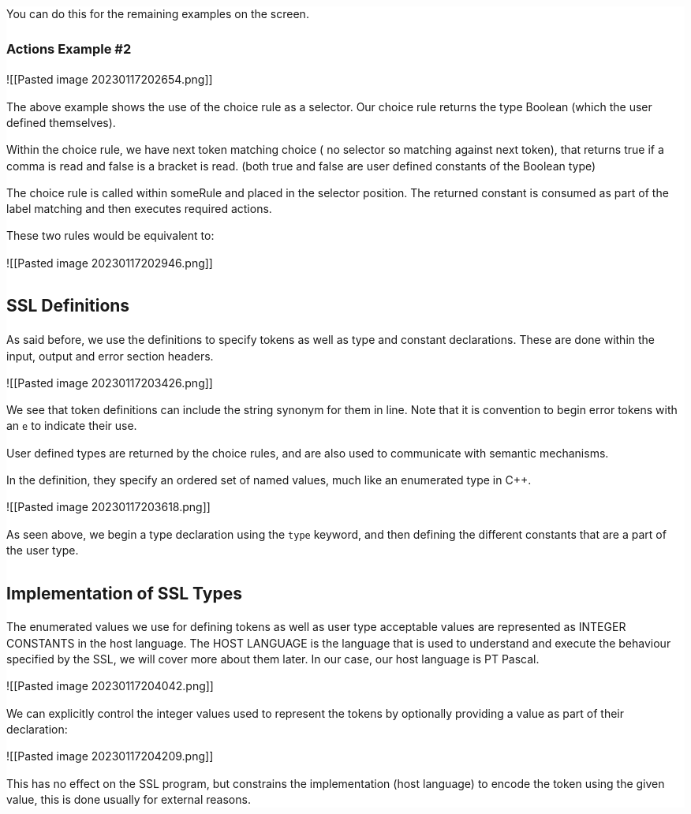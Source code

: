 You can do this for the remaining examples on the screen.

### Actions Example #2
![[Pasted image 20230117202654.png]]

The above example shows the use of the choice rule as a selector. Our choice rule returns the type Boolean (which the user defined themselves).

Within the choice rule, we have next token matching choice ( no selector so matching against next token), that returns true if a comma is read and false is a bracket is read. (both true and false are user defined constants of the Boolean type)

The choice rule is called within someRule and placed in the selector position. The returned constant is consumed as part of the label matching and then executes required actions.

These two rules would be equivalent to:

![[Pasted image 20230117202946.png]]

## SSL Definitions
As said before, we use the definitions to specify tokens as well as type and constant declarations. These are done within the input, output and error section headers.

![[Pasted image 20230117203426.png]]

We see that token definitions can include the string synonym for them in line. Note that it is convention to begin error tokens with an `e` to indicate their use.

User defined types are returned by the choice rules, and are also used to communicate with semantic mechanisms.

In the definition, they specify an ordered set of named values, much like an enumerated type in C++.

![[Pasted image 20230117203618.png]]

As seen above, we begin a type declaration using the `type` keyword, and then defining the different constants that are a part of the user type.

## Implementation of SSL Types
The enumerated values we use for defining tokens as well as user type acceptable values are represented as INTEGER CONSTANTS in the host language.
The HOST LANGUAGE is the language that is used to understand and execute the behaviour specified by the SSL, we will cover more about them later. In our case, our host language is PT Pascal.

![[Pasted image 20230117204042.png]]

We can explicitly control the integer values used to represent the tokens by optionally providing a value as part of their declaration:

![[Pasted image 20230117204209.png]]

This has no effect on the SSL program, but constrains the implementation (host language) to encode the token using the given value, this is done usually for external reasons.





